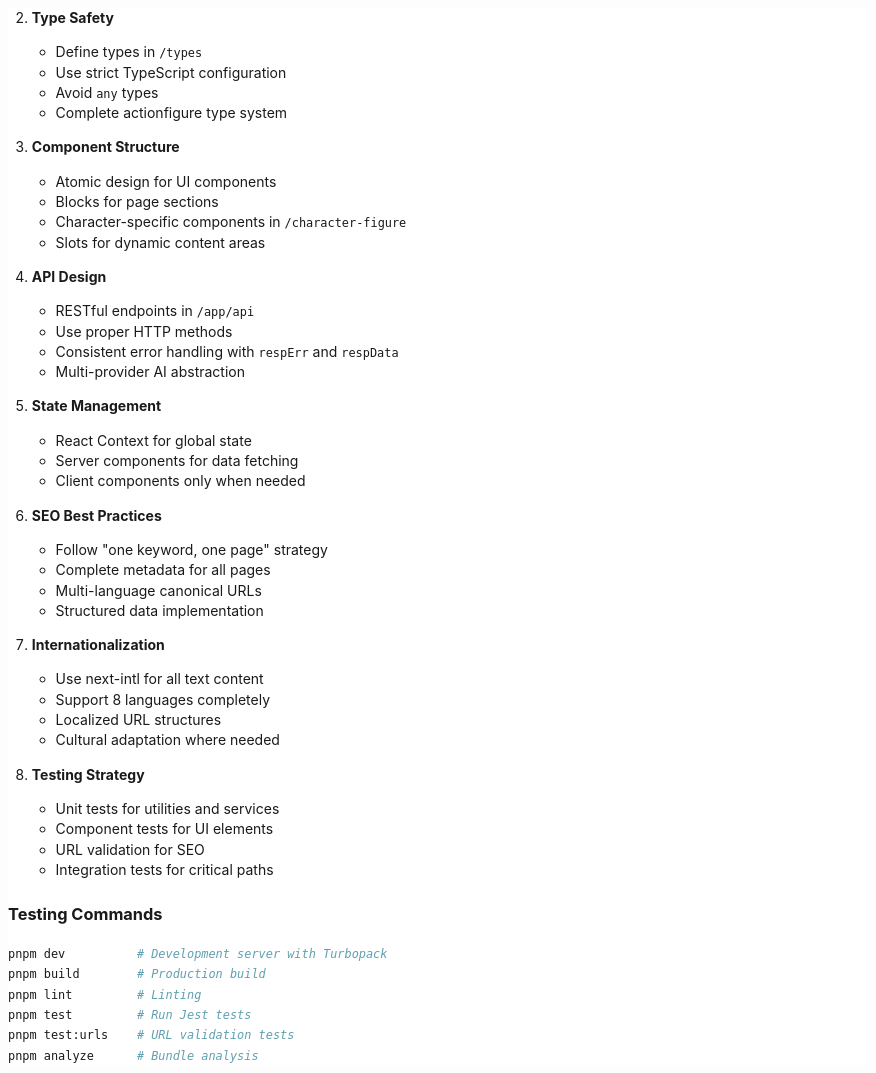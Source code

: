 2. **Type Safety**

   - Define types in `/types`
   - Use strict TypeScript configuration
   - Avoid `any` types
   - Complete actionfigure type system

3. **Component Structure**

   - Atomic design for UI components
   - Blocks for page sections
   - Character-specific components in `/character-figure`
   - Slots for dynamic content areas

4. **API Design**

   - RESTful endpoints in `/app/api`
   - Use proper HTTP methods
   - Consistent error handling with `respErr` and `respData`
   - Multi-provider AI abstraction

5. **State Management**

   - React Context for global state
   - Server components for data fetching
   - Client components only when needed

6. **SEO Best Practices**

   - Follow "one keyword, one page" strategy
   - Complete metadata for all pages
   - Multi-language canonical URLs
   - Structured data implementation

7. **Internationalization**

   - Use next-intl for all text content
   - Support 8 languages completely
   - Localized URL structures
   - Cultural adaptation where needed

8. **Testing Strategy**
   - Unit tests for utilities and services
   - Component tests for UI elements
   - URL validation for SEO
   - Integration tests for critical paths

### Testing Commands

```bash
pnpm dev          # Development server with Turbopack
pnpm build        # Production build
pnpm lint         # Linting
pnpm test         # Run Jest tests
pnpm test:urls    # URL validation tests
pnpm analyze      # Bundle analysis
```
